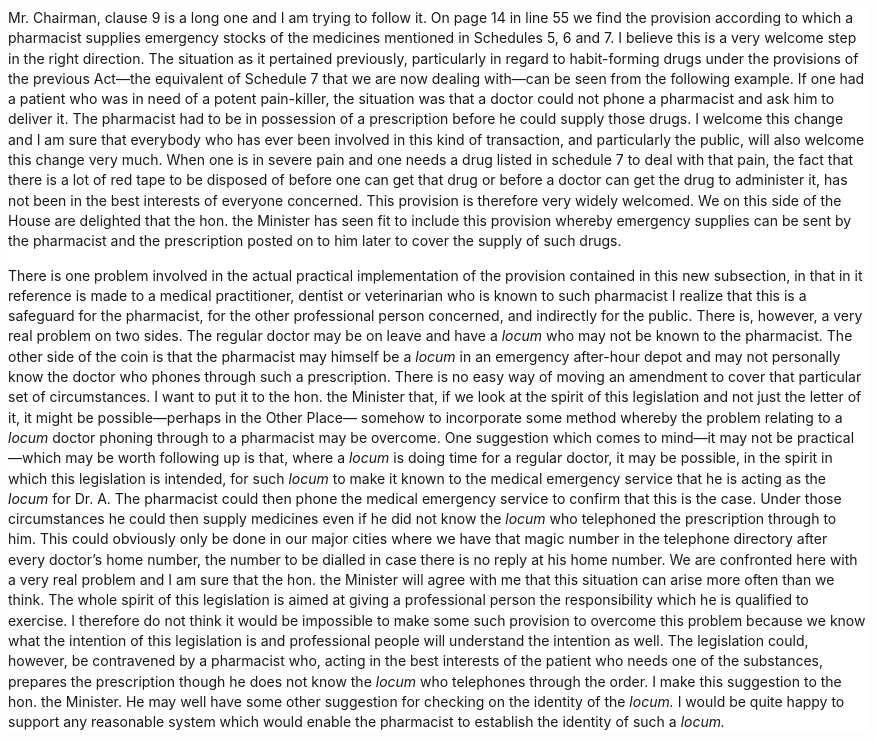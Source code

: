 <p>Mr. Chairman, clause 9 is a long one and I am trying to follow it. On page 14 in line 55 we find the provision according to which a pharmacist supplies emergency stocks of the medicines mentioned in Schedules 5, 6 and 7. I believe this is a very welcome step in the right direction. The situation as it pertained previously, particularly in regard to habit-forming drugs under the provisions of the previous Act&#x2014;the equivalent of Schedule 7 that we are now dealing with&#x2014;can be seen from the following example. If one had a patient who was in need of a potent pain-killer, the situation was that a doctor could not phone a pharmacist and ask him to deliver it. The pharmacist had to be in possession of a prescription before he could supply those drugs. I welcome this change and I am sure that everybody who has ever been involved in this kind of transaction, and particularly the public, will also welcome this change very much. When one is in severe pain and one needs a drug listed in schedule 7 to deal with that pain, the fact that there is a lot of red tape to be disposed of before one can get that drug or before a doctor can get the drug to administer it, has not been in the best interests of everyone concerned. This provision is therefore very widely welcomed. We on this side of the House are delighted that the hon. the Minister has seen fit to include this provision whereby emergency supplies can be sent by the pharmacist and the prescription posted on to him later to cover the supply of such drugs.</p>

<p>There is one problem involved in the actual practical implementation of the provision contained in this new subsection, in that in it reference is made to a medical practitioner, dentist or veterinarian who is known to such pharmacist I realize that this is a safeguard for the pharmacist, for the other professional person concerned, and indirectly for the public. There is, however, a very real problem on two sides. The regular doctor may be on leave and have a <i>locum</i> who may not be known to the pharmacist. The other side of the coin is that the pharmacist may himself be a <i>locum</i> in an emergency after-hour depot and may not personally know the doctor who phones through such a prescription. There is no easy way of moving an amendment to cover that particular set of circumstances. I want to put it to the hon. the Minister that, if we look at the spirit of this legislation and not just the letter of it, it might be possible&#x2014;perhaps in the Other Place&#x2014; somehow to incorporate some method whereby the problem relating to a <i>locum</i> doctor phoning through to a pharmacist may be overcome. One suggestion which comes to mind&#x2014;it may not be practical&#x2014;which may be worth following up is that, where a <i>locum</i> is doing time for a regular doctor, it may be possible, in the spirit in which this legislation is intended, for such <i>locum</i> to make it known to the medical emergency service that he is acting as the <i>locum</i> for Dr. A. The pharmacist could then phone the medical emergency service to confirm that this is the case. Under those circumstances he could then supply medicines even if he did not know the <i>locum</i> who telephoned the prescription through to him. This could obviously only be done in our major cities where we have that magic number in the telephone directory after every doctor&#x2019;s home number, the number to be dialled in case there is no reply at his home number. We are confronted here with a very real problem and I am sure that the hon. the Minister will agree with me that this situation can arise more often than we think. The whole spirit of this legislation is aimed at giving a professional person the responsibility which he is qualified to exercise. I therefore do not think it would be impossible to make some such provision to overcome this problem because we know what the intention of this legislation is and professional people will understand the intention as well. The legislation could, however, be contravened by a pharmacist who, acting in the best interests of the patient who needs one of the substances, prepares the prescription though he does not know the <i>locum</i> who telephones through the order. I make this suggestion to the hon. the Minister. He may well have some other suggestion for checking on the identity of the <i>locum.</i> I would be quite happy to support any reasonable system which <span class="col_1155-1156" refersTo="page_0599"/>would enable the pharmacist to establish the identity of such a <i>locum.</i></p>

</speech>

<speech by="#minister_of_health">
